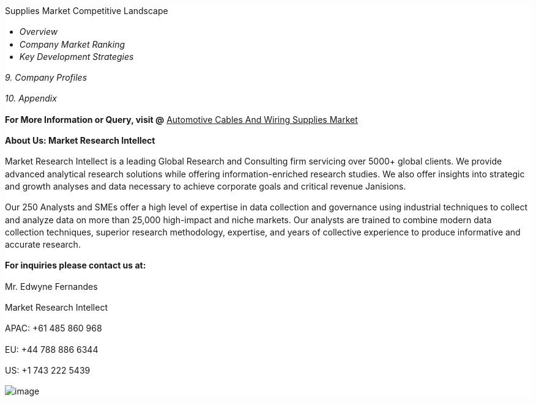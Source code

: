 Supplies Market Competitive Landscape</span></em></p><ul><li><em><span class="">Overview</span></em></li><li><em><span class="">Company Market Ranking</span></em></li><li><em><span class="">Key Development Strategies</span></em></li></ul><p><em><span class="font-[700]">9. Company Profiles</span></em></p><p><em><span class="font-[700]">10. Appendix</span></em></p><p><span class="font-[700]"><strong>For More Information or Query, visit&nbsp;@</strong>&nbsp;</span><span class="font-[700]"><a href="https://www.marketresearchintellect.com/product/global-automotive-cables-and-wiring-supplies-market/?utm_source=Github&utm_medium=011" target="_blank" data-tracking-control-name="article-ssr-frontend-pulse_little-text-block" data-tracking-will-navigate="" data-test-link="">Automotive Cables And Wiring Supplies Market</a></span></p><p><strong><span class="font-[700]">About Us: Market Research Intellect</span></strong></p><p><span class="">Market Research Intellect is a leading Global Research and Consulting firm servicing over 5000+ global clients. We provide advanced analytical research solutions while offering information-enriched research studies.&nbsp;</span>We also offer insights into strategic and growth analyses and data necessary to achieve corporate goals and critical revenue Janisions.</p><p><span class="">Our 250 Analysts and SMEs offer a high level of expertise in data collection and governance using industrial techniques to collect and analyze data on more than 25,000 high-impact and niche markets. Our analysts are trained to combine modern data collection techniques, superior research methodology, expertise, and years of collective experience to produce informative and accurate research.</span></p><p><strong>For inquiries please contact us at:</strong></p><p>Mr. Edwyne Fernandes</p><p>Market Research Intellect</p><p>APAC: +61 485 860 968</p><p>EU: +44 788 886 6344</p><p>US: +1 743 222 5439</p>
![image](https://github.com/user-attachments/assets/cc7a8892-3d41-4307-b4df-6c87080c6da1)
